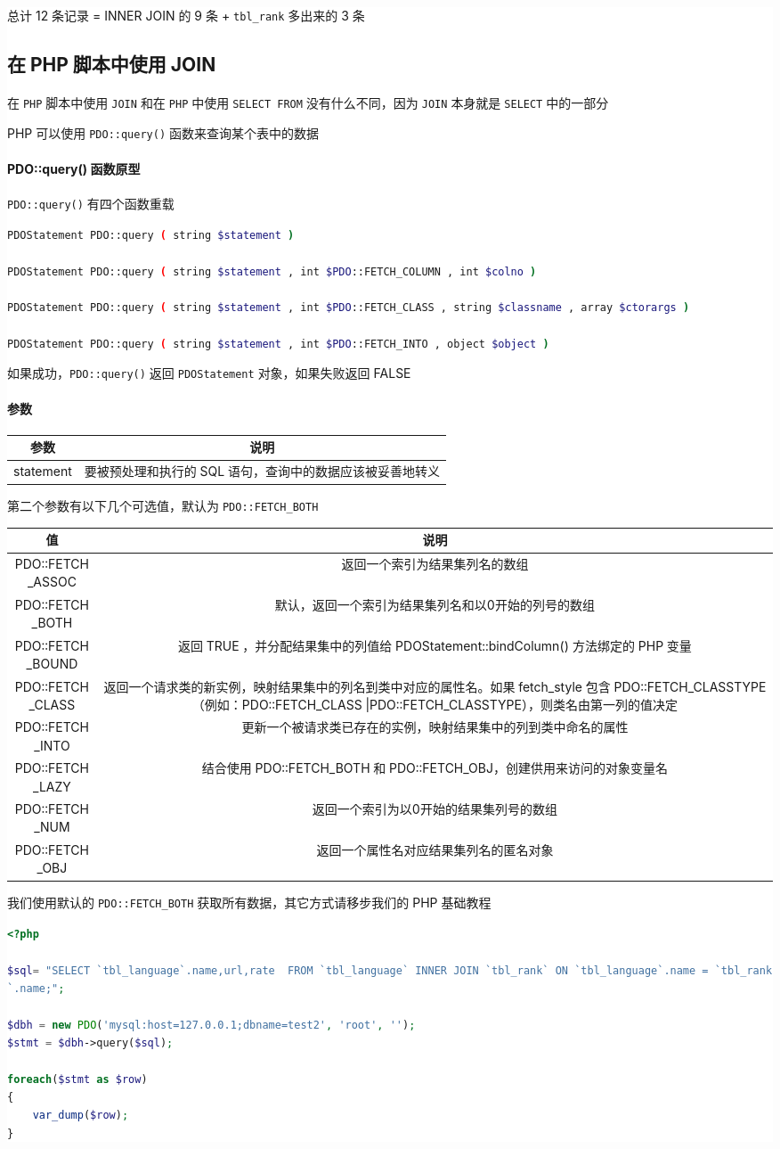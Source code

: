 总计 12 条记录 = INNER JOIN 的 9 条 + `tbl_rank` 多出来的 3 条

## 在 PHP 脚本中使用 JOIN

在 `PHP` 脚本中使用 `JOIN` 和在 `PHP` 中使用 `SELECT FROM` 没有什么不同，因为 `JOIN` 本身就是 `SELECT` 中的一部分

PHP 可以使用 `PDO::query()` 函数来查询某个表中的数据

#### PDO::query() 函数原型

`PDO::query()` 有四个函数重载

```sh
PDOStatement PDO::query ( string $statement )

PDOStatement PDO::query ( string $statement , int $PDO::FETCH_COLUMN , int $colno )

PDOStatement PDO::query ( string $statement , int $PDO::FETCH_CLASS , string $classname , array $ctorargs )

PDOStatement PDO::query ( string $statement , int $PDO::FETCH_INTO , object $object )
```

如果成功，`PDO::query()` 返回 `PDOStatement` 对象，如果失败返回 FALSE

#### 参数

|   参数    |                           说明                            |
| :-------: | :-------------------------------------------------------: |
| statement | 要被预处理和执行的 SQL 语句，查询中的数据应该被妥善地转义 |

第二个参数有以下几个可选值，默认为 `PDO::FETCH_BOTH`

|        值        |                             说明                             |
| :--------------: | :----------------------------------------------------------: |
| PDO::FETCH_ASSOC |                返回一个索引为结果集列名的数组                |
| PDO::FETCH_BOTH  |     默认，返回一个索引为结果集列名和以0开始的列号的数组      |
| PDO::FETCH_BOUND | 返回 TRUE ，并分配结果集中的列值给 PDOStatement::bindColumn() 方法绑定的 PHP 变量 |
| PDO::FETCH_CLASS | 返回一个请求类的新实例，映射结果集中的列名到类中对应的属性名。如果 fetch_style 包含 PDO::FETCH_CLASSTYPE（例如：PDO::FETCH_CLASS \|PDO::FETCH_CLASSTYPE），则类名由第一列的值决定 |
| PDO::FETCH_INTO  | 更新一个被请求类已存在的实例，映射结果集中的列到类中命名的属性 |
| PDO::FETCH_LAZY  | 结合使用 PDO::FETCH_BOTH 和 PDO::FETCH_OBJ，创建供用来访问的对象变量名 |
|  PDO::FETCH_NUM  |           返回一个索引为以0开始的结果集列号的数组            |
|  PDO::FETCH_OBJ  |            返回一个属性名对应结果集列名的匿名对象            |

我们使用默认的 `PDO::FETCH_BOTH` 获取所有数据，其它方式请移步我们的 PHP 基础教程

```php
<?php 

$sql= "SELECT `tbl_language`.name,url,rate  FROM `tbl_language` INNER JOIN `tbl_rank` ON `tbl_language`.name = `tbl_rank`.name;";

$dbh = new PDO('mysql:host=127.0.0.1;dbname=test2', 'root', '');    
$stmt = $dbh->query($sql);

foreach($stmt as $row)
{
    var_dump($row);
}
```
